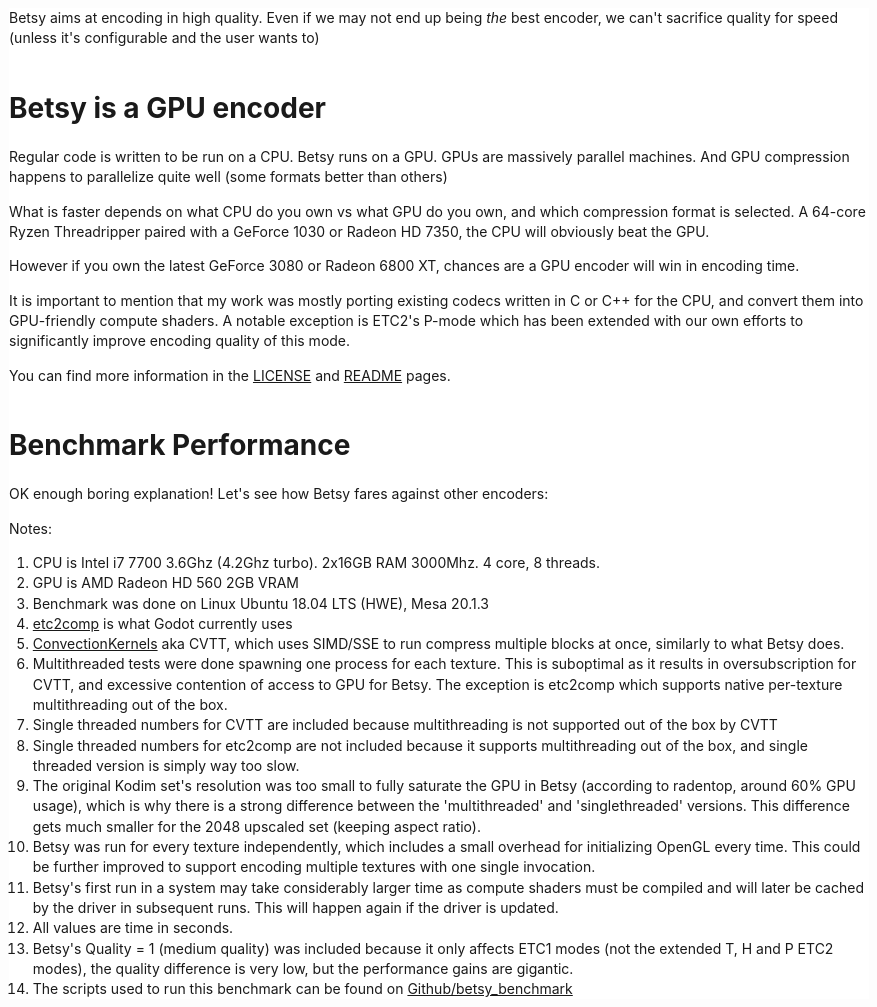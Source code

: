 Betsy aims at encoding in high quality. Even if we may not end up being *the* best encoder, we can't sacrifice quality for speed (unless it's configurable and the user wants to)

# Betsy is a GPU encoder

Regular code is written to be run on a CPU. Betsy runs on a GPU.
GPUs are massively parallel machines. And GPU compression happens to parallelize quite well (some formats better than others)

What is faster depends on what CPU do you own vs what GPU do you own, and which compression format is selected.
A 64-core Ryzen Threadripper paired with a GeForce 1030 or Radeon HD 7350, the CPU will obviously beat the GPU.

However if you own the latest GeForce 3080 or Radeon 6800 XT, chances are a GPU encoder will win in encoding time.

It is important to mention that my work was mostly porting existing codecs written in C or C++ for the CPU, and convert them into GPU-friendly compute shaders. A notable exception is ETC2's P-mode which has been extended with our own efforts to significantly improve encoding quality of this mode.

You can find more information in the [LICENSE](https://github.com/darksylinc/betsy/blob/master/LICENSE.md) and [README](https://github.com/darksylinc/betsy/blob/master/README.md) pages.

# Benchmark Performance

OK enough boring explanation! Let's see how Betsy fares against other encoders:

Notes:

 1. CPU is Intel i7 7700 3.6Ghz (4.2Ghz turbo). 2x16GB RAM 3000Mhz. 4 core, 8 threads.
 1. GPU is AMD Radeon HD 560 2GB VRAM
 1. Benchmark was done on Linux Ubuntu 18.04 LTS (HWE), Mesa 20.1.3
 1. [etc2comp](https://github.com/google/etc2comp) is what Godot currently uses
 1. [ConvectionKernels](https://github.com/elasota/ConvectionKernels) aka CVTT, which uses SIMD/SSE to run compress multiple blocks at once, similarly to what Betsy does.
 1. Multithreaded tests were done spawning one process for each texture. This is suboptimal as it results in oversubscription for CVTT, and excessive contention of access to GPU for Betsy. The exception is etc2comp which supports native per-texture multithreading out of the box.
 1. Single threaded numbers for CVTT are included because multithreading is not supported out of the box by CVTT
 1. Single threaded numbers for etc2comp are not included because it supports multithreading out of the box, and single threaded version is simply way too slow.
 1. The original Kodim set's resolution was too small to fully saturate the GPU in Betsy (according to radentop, around 60% GPU usage), which is why there is a strong difference between the 'multithreaded' and 'singlethreaded' versions. This difference gets much smaller for the 2048 upscaled set (keeping aspect ratio).
 1. Betsy was run for every texture independently, which includes a small overhead for initializing OpenGL every time. This could be further improved to support encoding multiple textures with one single invocation.
 1. Betsy's first run in a system may take considerably larger time as compute shaders must be compiled and will later be cached by the driver in subsequent runs. This will happen again if the driver is updated.
 1. All values are time in seconds.
 1. Betsy's Quality = 1 (medium quality) was included because it only affects ETC1 modes (not the extended T, H and P ETC2 modes), the quality difference is very low, but the performance gains are gigantic.
 1. The scripts used to run this benchmark can be found on [Github/betsy_benchmark](https://github.com/darksylinc/betsy_benchmark)
